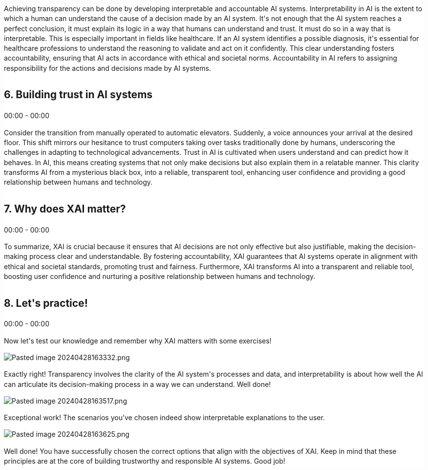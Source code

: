 Achieving transparency can be done by developing interpretable and accountable AI systems. Interpretability in AI is the extent to which a human can understand the cause of a decision made by an AI system. It's not enough that the AI system reaches a perfect conclusion, it must explain its logic in a way that humans can understand and trust. It must do so in a way that is interpretable. This is especially important in fields like healthcare. If an AI system identifies a possible diagnosis, it's essential for healthcare professions to understand the reasoning to validate and act on it confidently. This clear understanding fosters accountability, ensuring that AI acts in accordance with ethical and societal norms. Accountability in AI refers to assigning responsibility for the actions and decisions made by AI systems.

## 6. Building trust in AI systems

00:00 - 00:00

Consider the transition from manually operated to automatic elevators. Suddenly, a voice announces your arrival at the desired floor. This shift mirrors our hesitance to trust computers taking over tasks traditionally done by humans, underscoring the challenges in adapting to technological advancements. Trust in AI is cultivated when users understand and can predict how it behaves. In AI, this means creating systems that not only make decisions but also explain them in a relatable manner. This clarity transforms AI from a mysterious black box, into a reliable, transparent tool, enhancing user confidence and providing a good relationship between humans and technology.

## 7. Why does XAI matter?

00:00 - 00:00

To summarize, XAI is crucial because it ensures that AI decisions are not only effective but also justifiable, making the decision-making process clear and understandable. By fostering accountability, XAI guarantees that AI systems operate in alignment with ethical and societal standards, promoting trust and fairness. Furthermore, XAI transforms AI into a transparent and reliable tool, boosting user confidence and nurturing a positive relationship between humans and technology.

## 8. Let's practice!

00:00 - 00:00

Now let's test our knowledge and remember why XAI matters with some exercises!


![Pasted image 20240428163332.png](/img/user/Pasted%20image%2020240428163332.png)

Exactly right! Transparency involves the clarity of the AI system's processes and data, and interpretability is about how well the AI can articulate its decision-making process in a way we can understand. Well done!

![Pasted image 20240428163517.png](/img/user/Pasted%20image%2020240428163517.png)

Exceptional work! The scenarios you’ve chosen indeed show interpretable explanations to the user.

![Pasted image 20240428163625.png](/img/user/Pasted%20image%2020240428163625.png)

Well done! You have successfully chosen the correct options that align with the objectives of XAI. Keep in mind that these principles are at the core of building trustworthy and responsible AI systems. Good job!
